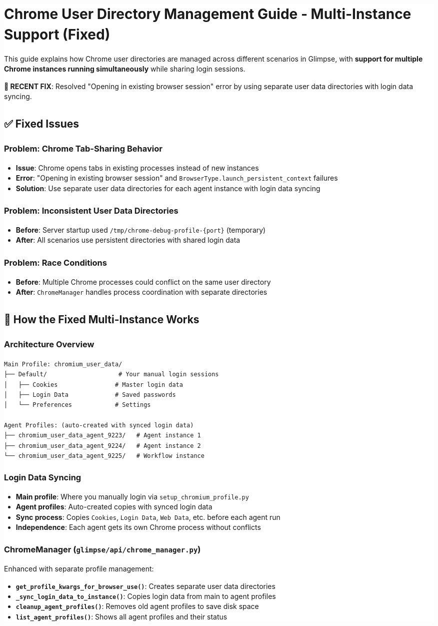 # Chrome User Directory Management Guide - Multi-Instance Support (Fixed)

This guide explains how Chrome user directories are managed across different scenarios in Glimpse, with **support for multiple Chrome instances running simultaneously** while sharing login sessions.

**🔧 RECENT FIX**: Resolved "Opening in existing browser session" error by using separate user data directories with login data syncing.

## ✅ **Fixed Issues**

### **Problem**: Chrome Tab-Sharing Behavior
- **Issue**: Chrome opens tabs in existing processes instead of new instances
- **Error**: "Opening in existing browser session" and `BrowserType.launch_persistent_context` failures
- **Solution**: Use separate user data directories for each agent instance with login data syncing

### **Problem**: Inconsistent User Data Directories  
- **Before**: Server startup used `/tmp/chrome-debug-profile-{port}` (temporary)
- **After**: All scenarios use persistent directories with shared login data

### **Problem**: Race Conditions
- **Before**: Multiple Chrome processes could conflict on the same user directory
- **After**: `ChromeManager` handles process coordination with separate directories

## 🎯 **How the Fixed Multi-Instance Works**

### **Architecture Overview**
```
Main Profile: chromium_user_data/
├── Default/                    # Your manual login sessions
│   ├── Cookies                # Master login data
│   ├── Login Data             # Saved passwords  
│   └── Preferences            # Settings

Agent Profiles: (auto-created with synced login data)
├── chromium_user_data_agent_9223/   # Agent instance 1
├── chromium_user_data_agent_9224/   # Agent instance 2  
└── chromium_user_data_agent_9225/   # Workflow instance
```

### **Login Data Syncing**
- **Main profile**: Where you manually login via `setup_chromium_profile.py`
- **Agent profiles**: Auto-created copies with synced login data
- **Sync process**: Copies `Cookies`, `Login Data`, `Web Data`, etc. before each agent run
- **Independence**: Each agent gets its own Chrome process without conflicts

### **ChromeManager** (`glimpse/api/chrome_manager.py`)
Enhanced with separate profile management:
- **`get_profile_kwargs_for_browser_use()`**: Creates separate user data directories
- **`_sync_login_data_to_instance()`**: Copies login data from main to agent profiles  
- **`cleanup_agent_profiles()`**: Removes old agent profiles to save disk space
- **`list_agent_profiles()`**: Shows all agent profiles and their status
